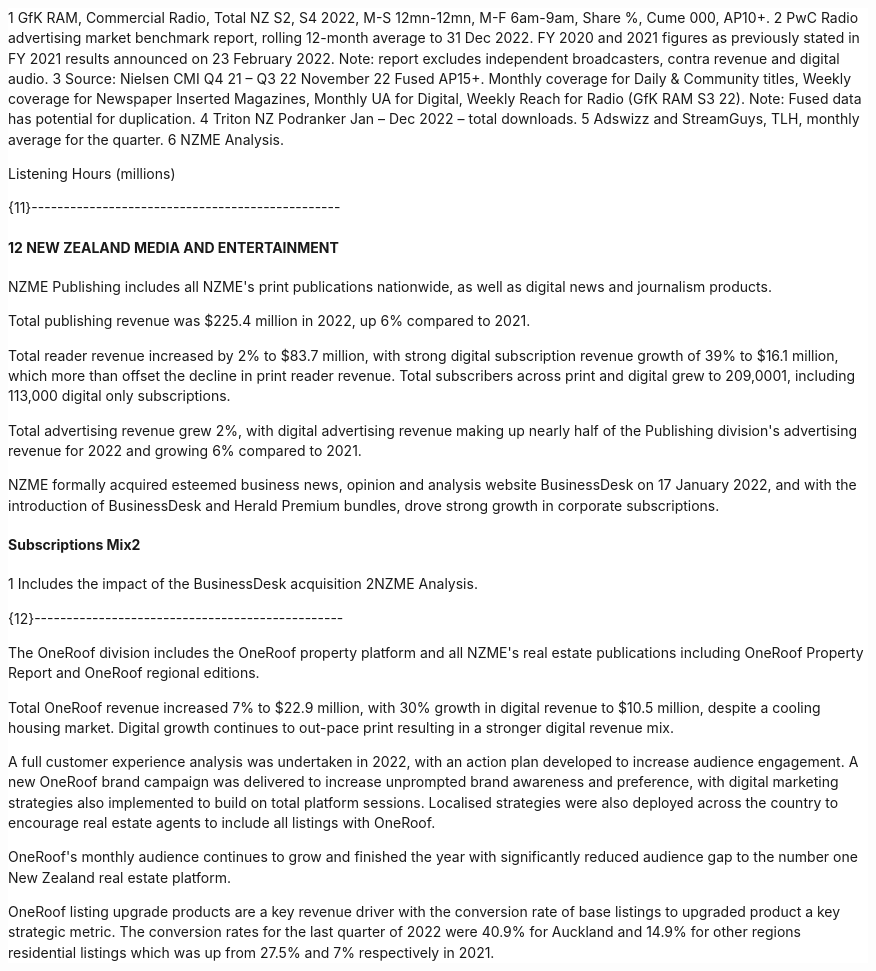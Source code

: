 1 GfK RAM, Commercial Radio, Total NZ S2, S4 2022, M-S 12mn-12mn, M-F 6am-9am, Share %, Cume 000, AP10+. 2 PwC Radio advertising market benchmark report, rolling 12-month average to 31 Dec 2022. FY 2020 and 2021 figures as previously stated in FY 2021 results announced on 23 February 2022. Note: report excludes independent broadcasters, contra revenue and digital audio. 3 Source: Nielsen CMI Q4 21 – Q3 22 November 22 Fused AP15+. Monthly coverage for Daily & Community titles, Weekly coverage for Newspaper Inserted Magazines, Monthly UA for Digital, Weekly Reach for Radio (GfK RAM S3 22). Note: Fused data has potential for duplication. 4 Triton NZ Podranker Jan – Dec 2022 – total downloads. 5 Adswizz and StreamGuys, TLH, monthly average for the quarter. 6 NZME Analysis.

Listening Hours (millions)

{11}------------------------------------------------

#### 12 NEW ZEALAND MEDIA AND ENTERTAINMENT

NZME Publishing includes all NZME's print publications nationwide, as well as digital news and journalism products.

Total publishing revenue was \$225.4 million in 2022, up 6% compared to 2021.

Total reader revenue increased by 2% to \$83.7 million, with strong digital subscription revenue growth of 39% to \$16.1 million, which more than offset the decline in print reader revenue. Total subscribers across print and digital grew to 209,0001, including 113,000 digital only subscriptions.

Total advertising revenue grew 2%, with digital advertising revenue making up nearly half of the Publishing division's advertising revenue for 2022 and growing 6% compared to 2021.

NZME formally acquired esteemed business news, opinion and analysis website BusinessDesk on 17 January 2022, and with the introduction of BusinessDesk and Herald Premium bundles, drove strong growth in corporate subscriptions.

#### **Subscriptions Mix2**

1 Includes the impact of the BusinessDesk acquisition 2NZME Analysis.

{12}------------------------------------------------

The OneRoof division includes the OneRoof property platform and all NZME's real estate publications including OneRoof Property Report and OneRoof regional editions.

Total OneRoof revenue increased 7% to \$22.9 million, with 30% growth in digital revenue to \$10.5 million, despite a cooling housing market. Digital growth continues to out-pace print resulting in a stronger digital revenue mix.

A full customer experience analysis was undertaken in 2022, with an action plan developed to increase audience engagement. A new OneRoof brand campaign was delivered to increase unprompted brand awareness and preference, with digital marketing strategies also implemented to build on total platform sessions. Localised strategies were also deployed across the country to encourage real estate agents to include all listings with OneRoof.

OneRoof's monthly audience continues to grow and finished the year with significantly reduced audience gap to the number one New Zealand real estate platform.

OneRoof listing upgrade products are a key revenue driver with the conversion rate of base listings to upgraded product a key strategic metric. The conversion rates for the last quarter of 2022 were 40.9% for Auckland and 14.9% for other regions residential listings which was up from 27.5% and 7% respectively in 2021.
